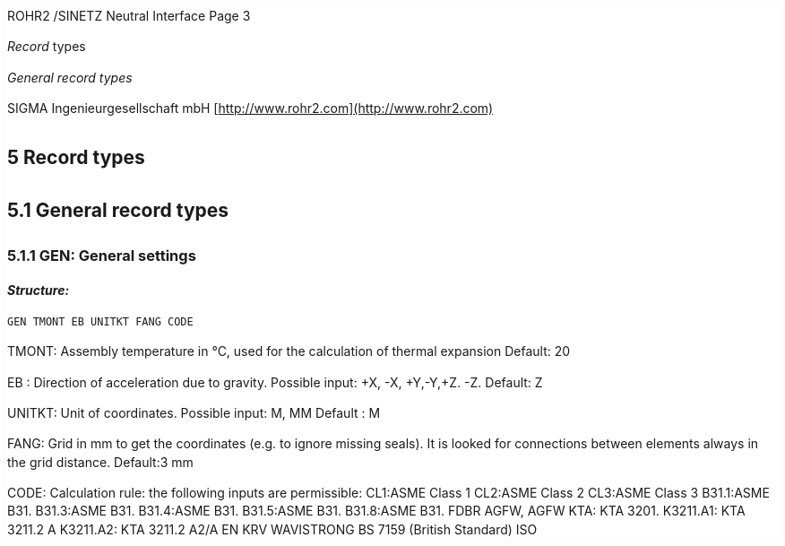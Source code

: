
ROHR2 /SINETZ Neutral Interface Page 3

_Record_ types

_General record types_

SIGMA Ingenieurgesellschaft mbH [http://www.rohr2.com](http://www.rohr2.com)

## 5 Record types

## 5.1 General record types

### 5.1.1 GEN: General settings

**_Structure:_**

```
GEN TMONT EB UNITKT FANG CODE
```
TMONT: Assembly temperature in °C, used for the calculation of thermal expansion
Default: 20

EB : Direction of acceleration due to gravity.
Possible input: +X, -X, +Y,-Y,+Z. -Z.
Default: Z

UNITKT: Unit of coordinates.
Possible input: M, MM
Default : M

FANG: Grid in mm to get the coordinates (e.g. to ignore missing seals). It is looked for
connections between elements always in the grid distance. Default:3 mm

CODE: Calculation rule: the following inputs are permissible:
CL1:ASME Class 1
CL2:ASME Class 2
CL3:ASME Class 3
B31.1:ASME B31.
B31.3:ASME B31.
B31.4:ASME B31.
B31.5:ASME B31.
B31.8:ASME B31.
FDBR
AGFW, AGFW
KTA: KTA 3201.
K3211.A1: KTA 3211.2 A
K3211.A2: KTA 3211.2 A2/A
EN
KRV
WAVISTRONG
BS 7159 (British Standard)
ISO

